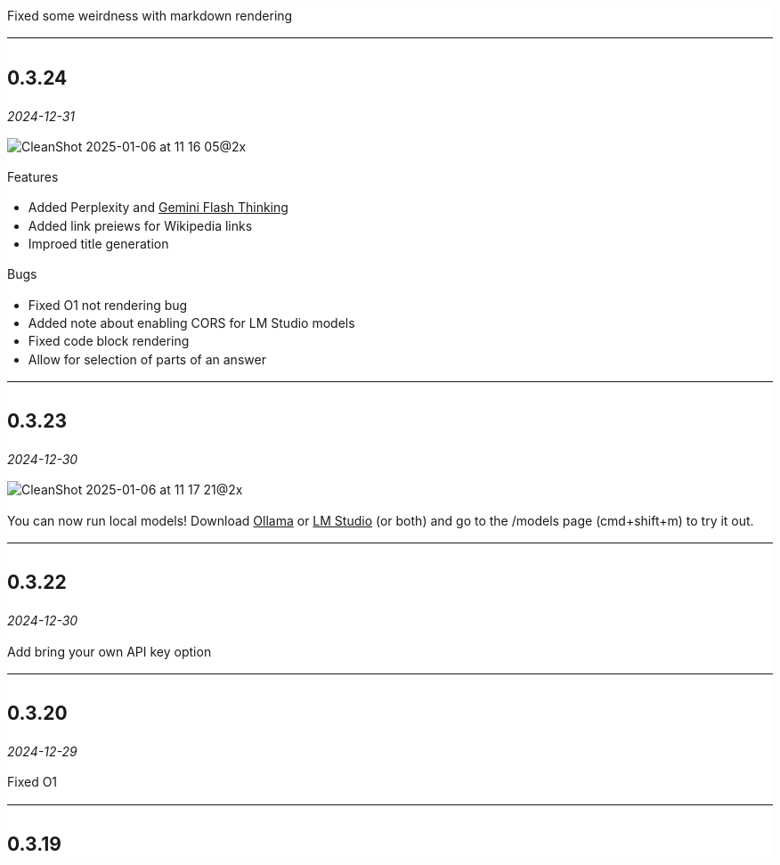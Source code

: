 Fixed some weirdness with markdown rendering

---

## 0.3.24

_2024-12-31_

![CleanShot 2025-01-06 at 11 16 05@2x](https://github.com/user-attachments/assets/3256b11a-bc4f-4246-b7f0-9b935f6250dd)

Features

- Added Perplexity and [Gemini Flash Thinking](https://simonwillison.net/2024/Dec/19/gemini-thinking-mode/)
- Added link preiews for Wikipedia links
- Improed title generation

Bugs

- Fixed O1 not rendering bug
- Added note about enabling CORS for LM Studio models
- Fixed code block rendering
- Allow for selection of parts of an answer

---

## 0.3.23

_2024-12-30_

![CleanShot 2025-01-06 at 11 17 21@2x](https://github.com/user-attachments/assets/1520e440-f6be-4804-9601-43bf8949a01b)

You can now run local models! Download [Ollama](https://ollama.com) or [LM Studio](https://lmstudio.ai) (or both) and go to the /models page (cmd+shift+m) to try it out.

---

## 0.3.22

_2024-12-30_

Add bring your own API key option

---

## 0.3.20

_2024-12-29_

Fixed O1

---

## 0.3.19
